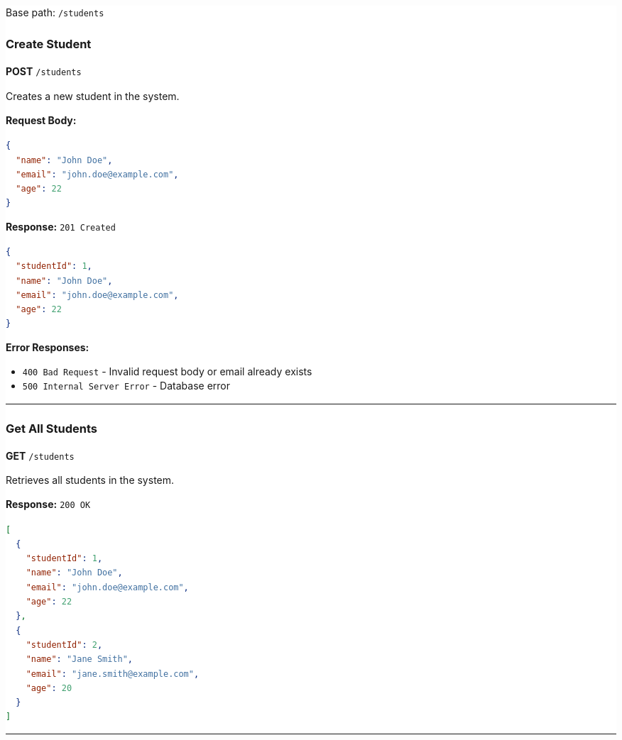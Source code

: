 Base path: `/students`

### Create Student
**POST** `/students`

Creates a new student in the system.

**Request Body:**
```json
{
  "name": "John Doe",
  "email": "john.doe@example.com",
  "age": 22
}
```

**Response:** `201 Created`
```json
{
  "studentId": 1,
  "name": "John Doe",
  "email": "john.doe@example.com",
  "age": 22
}
```

**Error Responses:**
- `400 Bad Request` - Invalid request body or email already exists
- `500 Internal Server Error` - Database error

---

### Get All Students
**GET** `/students`

Retrieves all students in the system.

**Response:** `200 OK`
```json
[
  {
    "studentId": 1,
    "name": "John Doe",
    "email": "john.doe@example.com",
    "age": 22
  },
  {
    "studentId": 2,
    "name": "Jane Smith",
    "email": "jane.smith@example.com",
    "age": 20
  }
]
```

---
